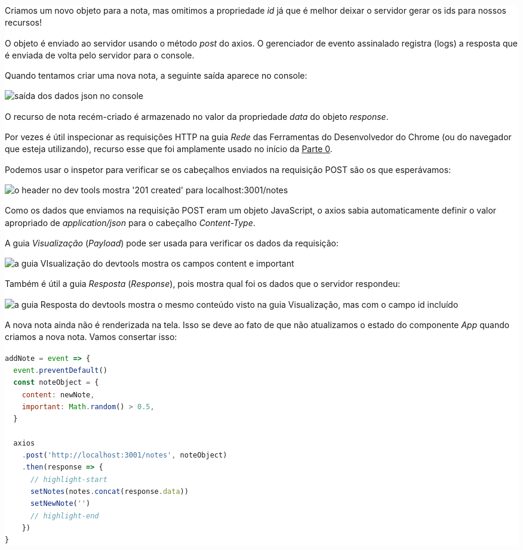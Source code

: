 ```js
```

Criamos um novo objeto para a nota, mas omitimos a propriedade <i>id</i> já que é melhor deixar o servidor gerar os ids para nossos recursos!

O objeto é enviado ao servidor usando o método <em>post</em> do axios. O gerenciador de evento assinalado registra (logs) a resposta que é enviada de volta pelo servidor para o console.

Quando tentamos criar uma nova nota, a seguinte saída aparece no console:

![saída dos dados json no console](../../images/2/20new.png)

O recurso de nota recém-criado é armazenado no valor da propriedade <i>data</i> do objeto _response_.

Por vezes é útil inspecionar as requisições HTTP na guia <i>Rede</i> das Ferramentas do Desenvolvedor do Chrome (ou do navegador que esteja utilizando), recurso esse que foi amplamente usado no início da [Parte 0](/ptbr/part0/fundamentos_de_aplicacoes_web#http-get).

Podemos usar o inspetor para verificar se os cabeçalhos enviados na requisição POST são os que esperávamos:

![o header no dev tools mostra '201 created' para localhost:3001/notes](../../images/2/21new1.png)

Como os dados que enviamos na requisição POST eram um objeto JavaScript, o axios sabia automaticamente definir o valor apropriado de <i>application/json</i> para o cabeçalho <i>Content-Type</i>.

A guia <i>Visualização</i> (<i>Payload</i>) pode ser usada para verificar os dados da requisição:

![a guia VIsualização do devtools mostra os campos content e important](../../images/2/21new2.png)

Também é útil a guia <i>Resposta</i> (<i>Response</i>), pois mostra qual foi os dados que o servidor respondeu:

![a guia Resposta do devtools mostra o mesmo conteúdo visto na guia Visualização, mas com o campo id incluído](../../images/2/21new3.png)

A nova nota ainda não é renderizada na tela. Isso se deve ao fato de que não atualizamos o estado do componente <i>App</i> quando criamos a nova nota. Vamos consertar isso:

```js
addNote = event => {
  event.preventDefault()
  const noteObject = {
    content: newNote,
    important: Math.random() > 0.5,
  }

  axios
    .post('http://localhost:3001/notes', noteObject)
    .then(response => {
      // highlight-start
      setNotes(notes.concat(response.data))
      setNewNote('')
      // highlight-end
    })
}
```
